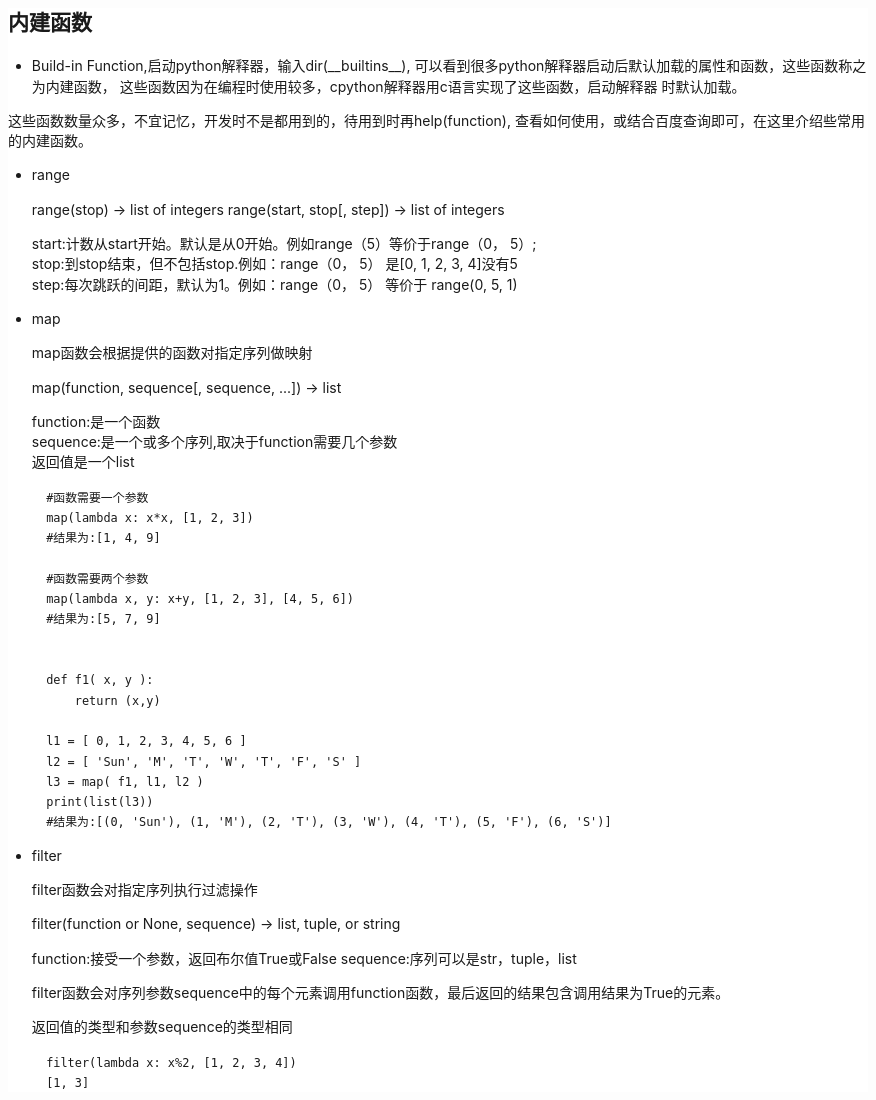 
## 内建函数

* Build-in Function,启动python解释器，输入dir(\_\_builtins\_\_), 可以看到很多python解释器启动后默认加载的属性和函数，这些函数称之为内建函数， 这些函数因为在编程时使用较多，cpython解释器用c语言实现了这些函数，启动解释器 时默认加载。

这些函数数量众多，不宜记忆，开发时不是都用到的，待用到时再help(function), 查看如何使用，或结合百度查询即可，在这里介绍些常用的内建函数。

* range

    range(stop) -> list of integers
    range(start, stop[, step]) -> list of integers

    start:计数从start开始。默认是从0开始。例如range（5）等价于range（0， 5）;           
    stop:到stop结束，但不包括stop.例如：range（0， 5） 是[0, 1, 2, 3, 4]没有5        
    step:每次跳跃的间距，默认为1。例如：range（0， 5） 等价于 range(0, 5, 1)

* map

    map函数会根据提供的函数对指定序列做映射

    map(function, sequence[, sequence, ...]) -> list

    function:是一个函数      
    sequence:是一个或多个序列,取决于function需要几个参数     
    返回值是一个list

        #函数需要一个参数
        map(lambda x: x*x, [1, 2, 3])
        #结果为:[1, 4, 9]
        
        #函数需要两个参数
        map(lambda x, y: x+y, [1, 2, 3], [4, 5, 6])
        #结果为:[5, 7, 9]
        
        
        def f1( x, y ):  
            return (x,y)
        
        l1 = [ 0, 1, 2, 3, 4, 5, 6 ]  
        l2 = [ 'Sun', 'M', 'T', 'W', 'T', 'F', 'S' ]
        l3 = map( f1, l1, l2 ) 
        print(list(l3))
        #结果为:[(0, 'Sun'), (1, 'M'), (2, 'T'), (3, 'W'), (4, 'T'), (5, 'F'), (6, 'S')]

* filter

    filter函数会对指定序列执行过滤操作
      
    filter(function or None, sequence) -> list, tuple, or string

    function:接受一个参数，返回布尔值True或False
    sequence:序列可以是str，tuple，list

    filter函数会对序列参数sequence中的每个元素调用function函数，最后返回的结果包含调用结果为True的元素。

    返回值的类型和参数sequence的类型相同

        filter(lambda x: x%2, [1, 2, 3, 4])
        [1, 3]
        